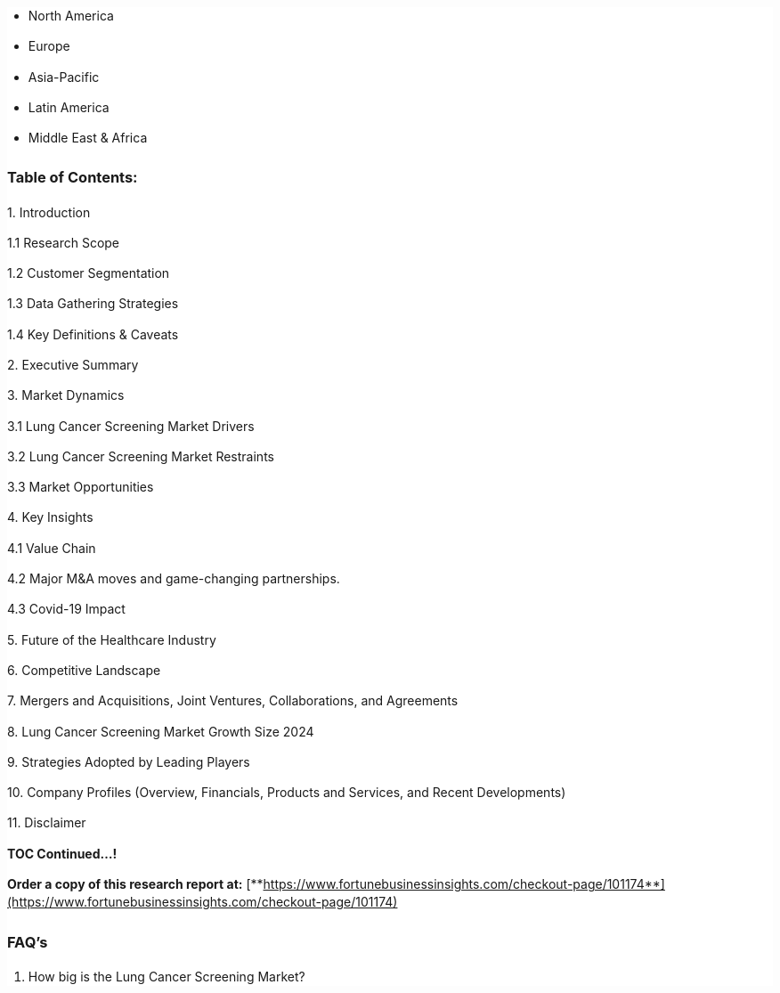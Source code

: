 * North America
    
* Europe
    
* Asia-Pacific
    
* Latin America
    
* Middle East & Africa
    

### **Table of Contents:**

1\. Introduction

1.1 Research Scope

1.2 Customer Segmentation

1.3 Data Gathering Strategies

1.4 Key Definitions & Caveats

2\. Executive Summary

3\. Market Dynamics

3.1 Lung Cancer Screening Market Drivers

3.2 Lung Cancer Screening Market Restraints

3.3 Market Opportunities

4\. Key Insights

4.1 Value Chain

4.2 Major M&A moves and game-changing partnerships.

4.3 Covid-19 Impact

5\. Future of the Healthcare Industry

6\. Competitive Landscape

7\. Mergers and Acquisitions, Joint Ventures, Collaborations, and Agreements

8\. Lung Cancer Screening Market Growth Size 2024

9\. Strategies Adopted by Leading Players

10\. Company Profiles (Overview, Financials, Products and Services, and Recent Developments)

11\. Disclaimer

**TOC Continued…!**

**Order a copy of this research report at:** [**https://www.fortunebusinessinsights.com/checkout-page/101174**](https://www.fortunebusinessinsights.com/checkout-page/101174)

### **FAQ’s**

1. How big is the Lung Cancer Screening Market?
    